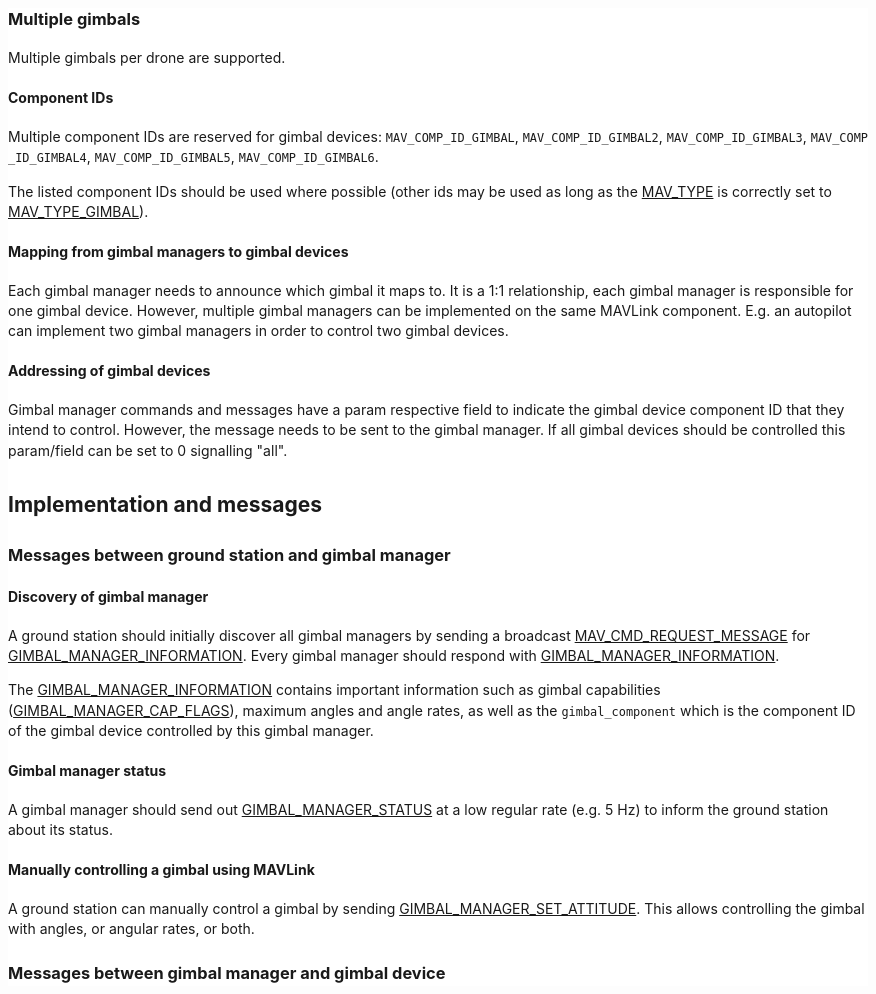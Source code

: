 ### Multiple gimbals

Multiple gimbals per drone are supported.

#### Component IDs

Multiple component IDs are reserved for gimbal devices: `MAV_COMP_ID_GIMBAL`, `MAV_COMP_ID_GIMBAL2`, `MAV_COMP_ID_GIMBAL3`, `MAV_COMP_ID_GIMBAL4`, `MAV_COMP_ID_GIMBAL5`, `MAV_COMP_ID_GIMBAL6`.

The listed component IDs should be used where possible (other ids may be used as long as the [MAV_TYPE](../messages/common.md#MAV_TYPE) is correctly set to [MAV_TYPE_GIMBAL](../messages/common.md#MAV_TYPE_GIMBAL)).

#### Mapping from gimbal managers to gimbal devices

Each gimbal manager needs to announce which gimbal it maps to.
It is a 1:1 relationship, each gimbal manager is responsible for one gimbal device. However, multiple gimbal managers can be implemented on the same MAVLink component.
E.g. an autopilot can implement two gimbal managers in order to control two gimbal devices.

#### Addressing of gimbal devices

Gimbal manager commands and messages have a param respective field to indicate the gimbal device component ID that they intend to control. However, the message needs to be sent to the gimbal manager. If all gimbal devices should be controlled this param/field can be set to 0 signalling "all".

## Implementation and messages

### Messages between ground station and gimbal manager

#### Discovery of gimbal manager

A ground station should initially discover all gimbal managers by sending a broadcast [MAV_CMD_REQUEST_MESSAGE](#MAV_CMD_REQUEST_MESSAGE) for [GIMBAL_MANAGER_INFORMATION](#GIMBAL_MANAGER_INFORMATION).
Every gimbal manager should respond with [GIMBAL_MANAGER_INFORMATION](#GIMBAL_MANAGER_INFORMATION).

The [GIMBAL_MANAGER_INFORMATION](#GIMBAL_MANAGER_INFORMATION) contains important information such as gimbal capabilities ([GIMBAL_MANAGER_CAP_FLAGS](#GIMBAL_MANAGER_CAP_FLAGS)), maximum angles and angle rates, as well as the `gimbal_component` which is the component ID of the gimbal device controlled by this gimbal manager.

#### Gimbal manager status

A gimbal manager should send out [GIMBAL_MANAGER_STATUS](#GIMBAL_MANAGER_STATUS) at a low regular rate (e.g. 5 Hz) to inform the ground station about its status.

#### Manually controlling a gimbal using MAVLink

A ground station can manually control a gimbal by sending [GIMBAL_MANAGER_SET_ATTITUDE](#GIMBAL_MANAGER_SET_ATTITUDE).
This allows controlling the gimbal with angles, or angular rates, or both.

### Messages between gimbal manager and gimbal device
